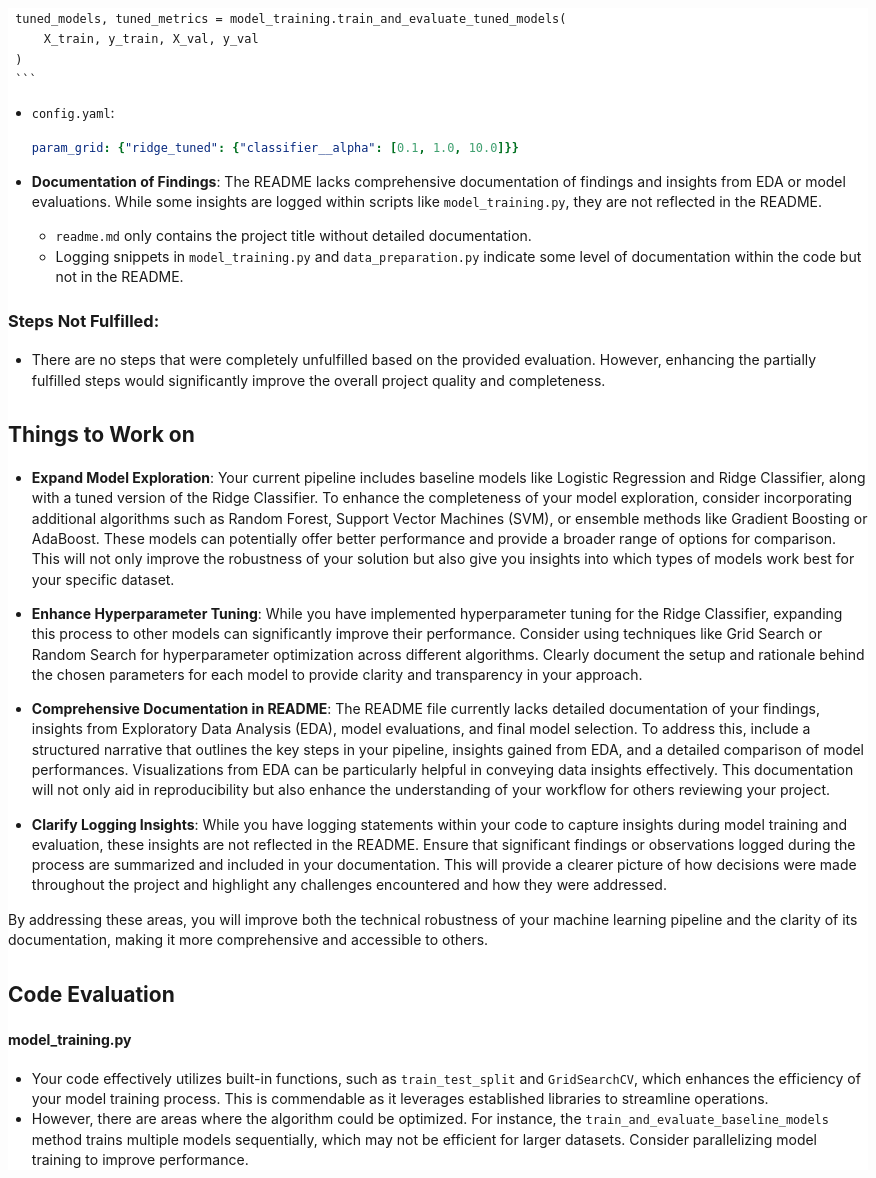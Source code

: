      tuned_models, tuned_metrics = model_training.train_and_evaluate_tuned_models(
         X_train, y_train, X_val, y_val
     )
     ```
  - `config.yaml`:
     ```yaml
     param_grid: {"ridge_tuned": {"classifier__alpha": [0.1, 1.0, 10.0]}}
     ```

- **Documentation of Findings**: The README lacks comprehensive documentation of findings and insights from EDA or model evaluations. While some insights are logged within scripts like `model_training.py`, they are not reflected in the README.
  - `readme.md` only contains the project title without detailed documentation.
  - Logging snippets in `model_training.py` and `data_preparation.py` indicate some level of documentation within the code but not in the README.

### Steps Not Fulfilled:
- There are no steps that were completely unfulfilled based on the provided evaluation. However, enhancing the partially fulfilled steps would significantly improve the overall project quality and completeness.
## Things to Work on

- **Expand Model Exploration**: Your current pipeline includes baseline models like Logistic Regression and Ridge Classifier, along with a tuned version of the Ridge Classifier. To enhance the completeness of your model exploration, consider incorporating additional algorithms such as Random Forest, Support Vector Machines (SVM), or ensemble methods like Gradient Boosting or AdaBoost. These models can potentially offer better performance and provide a broader range of options for comparison. This will not only improve the robustness of your solution but also give you insights into which types of models work best for your specific dataset.

- **Enhance Hyperparameter Tuning**: While you have implemented hyperparameter tuning for the Ridge Classifier, expanding this process to other models can significantly improve their performance. Consider using techniques like Grid Search or Random Search for hyperparameter optimization across different algorithms. Clearly document the setup and rationale behind the chosen parameters for each model to provide clarity and transparency in your approach.

- **Comprehensive Documentation in README**: The README file currently lacks detailed documentation of your findings, insights from Exploratory Data Analysis (EDA), model evaluations, and final model selection. To address this, include a structured narrative that outlines the key steps in your pipeline, insights gained from EDA, and a detailed comparison of model performances. Visualizations from EDA can be particularly helpful in conveying data insights effectively. This documentation will not only aid in reproducibility but also enhance the understanding of your workflow for others reviewing your project.

- **Clarify Logging Insights**: While you have logging statements within your code to capture insights during model training and evaluation, these insights are not reflected in the README. Ensure that significant findings or observations logged during the process are summarized and included in your documentation. This will provide a clearer picture of how decisions were made throughout the project and highlight any challenges encountered and how they were addressed.

By addressing these areas, you will improve both the technical robustness of your machine learning pipeline and the clarity of its documentation, making it more comprehensive and accessible to others.
## Code Evaluation 
#### model_training.py
- Your code effectively utilizes built-in functions, such as `train_test_split` and `GridSearchCV`, which enhances the efficiency of your model training process. This is commendable as it leverages established libraries to streamline operations.
- However, there are areas where the algorithm could be optimized. For instance, the `train_and_evaluate_baseline_models` method trains multiple models sequentially, which may not be efficient for larger datasets. Consider parallelizing model training to improve performance.